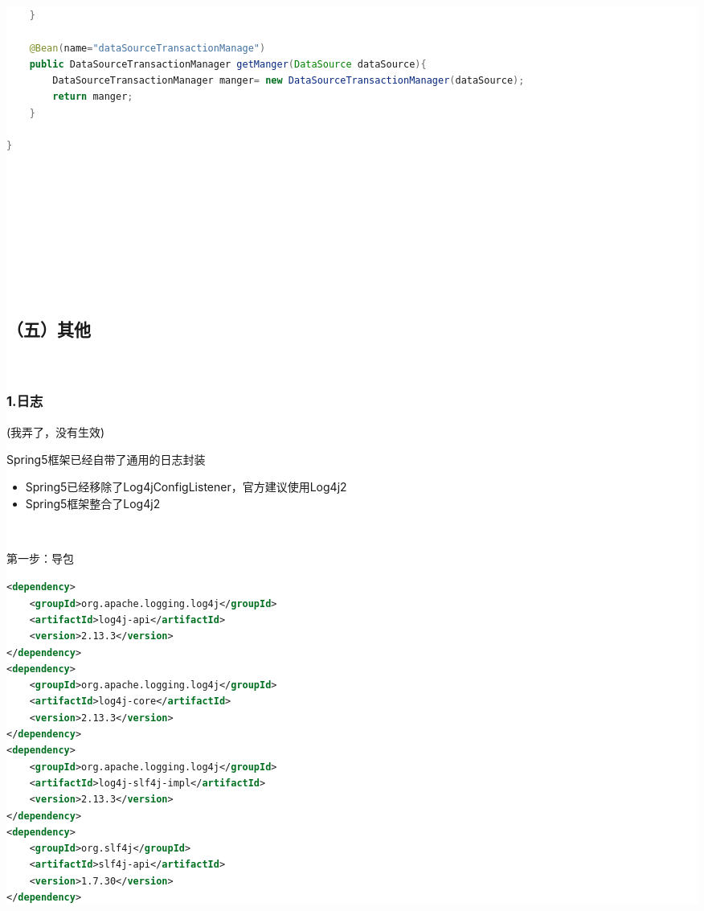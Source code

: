 ```java
    }

    @Bean(name="dataSourceTransactionManage")
    public DataSourceTransactionManager getManger(DataSource dataSource){
        DataSourceTransactionManager manger= new DataSourceTransactionManager(dataSource);
        return manger;
    }

}
```

<br/><br/><br/><br/><br/><br/><br/><br/>



## （五）其他

<br/>

### 1.日志

(我弄了，没有生效)

Spring5框架已经自带了通用的日志封装

- Spring5已经移除了Log4jConfigListener，官方建议使用Log4j2
- Spring5框架整合了Log4j2

<br/>

第一步：导包

```xml
<dependency>
    <groupId>org.apache.logging.log4j</groupId>
    <artifactId>log4j-api</artifactId>
    <version>2.13.3</version>
</dependency>
<dependency>
    <groupId>org.apache.logging.log4j</groupId>
    <artifactId>log4j-core</artifactId>
    <version>2.13.3</version>
</dependency>
<dependency>
    <groupId>org.apache.logging.log4j</groupId>
    <artifactId>log4j-slf4j-impl</artifactId>
    <version>2.13.3</version>
</dependency>
<dependency>
    <groupId>org.slf4j</groupId>
    <artifactId>slf4j-api</artifactId>
    <version>1.7.30</version>
</dependency>
```
